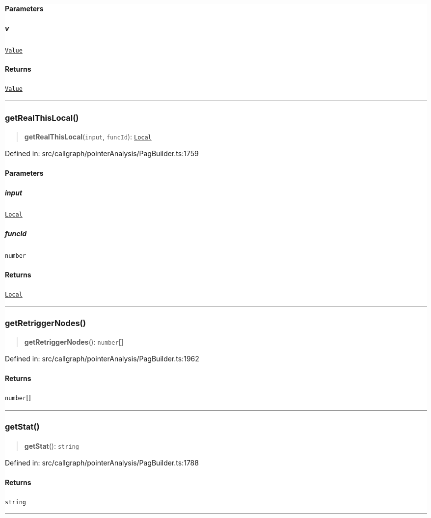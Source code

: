#### Parameters

##### v

[`Value`](../interfaces/Value.md)

#### Returns

[`Value`](../interfaces/Value.md)

***

### getRealThisLocal()

> **getRealThisLocal**(`input`, `funcId`): [`Local`](Local.md)

Defined in: src/callgraph/pointerAnalysis/PagBuilder.ts:1759

#### Parameters

##### input

[`Local`](Local.md)

##### funcId

`number`

#### Returns

[`Local`](Local.md)

***

### getRetriggerNodes()

> **getRetriggerNodes**(): `number`[]

Defined in: src/callgraph/pointerAnalysis/PagBuilder.ts:1962

#### Returns

`number`[]

***

### getStat()

> **getStat**(): `string`

Defined in: src/callgraph/pointerAnalysis/PagBuilder.ts:1788

#### Returns

`string`

***
